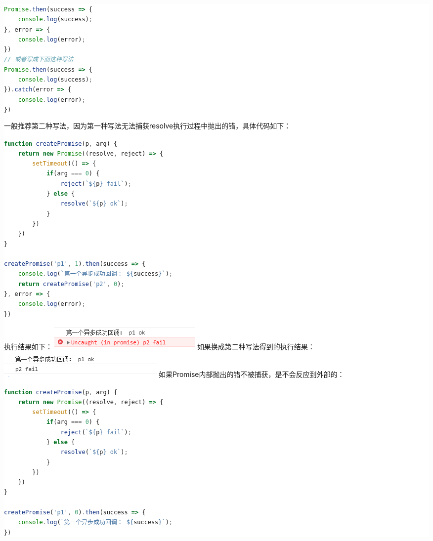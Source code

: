 
```javascript
Promise.then(success => {
	console.log(success);
}, error => {
	console.log(error);
})
// 或者写成下面这种写法
Promise.then(success => {
	console.log(success);
}).catch(error => {
	console.log(error);
})
```
一般推荐第二种写法，因为第一种写法无法捕获resolve执行过程中抛出的错，具体代码如下：

```javascript
function createPromise(p, arg) {
	return new Promise((resolve, reject) => {
		setTimeout(() => {
			if(arg === 0) {
				reject(`${p} fail`);
			} else {
				resolve(`${p} ok`);
			}
		})
	})
}

createPromise('p1', 1).then(success => {
	console.log(`第一个异步成功回调： ${success}`);
	return createPromise('p2', 0);
}, error => {
	console.log(error);
})
```
执行结果如下：
![uncatch](./promise/uncatch.png)
如果换成第二种写法得到的执行结果：
![catch](./promise/catch.png)
如果Promise内部抛出的错不被捕获，是不会反应到外部的：

```javascript
function createPromise(p, arg) {
	return new Promise((resolve, reject) => {
		setTimeout(() => {
			if(arg === 0) {
				reject(`${p} fail`);
			} else {
				resolve(`${p} ok`);
			}
		})
	})
}

createPromise('p1', 0).then(success => {
	console.log(`第一个异步成功回调： ${success}`);
})
```
